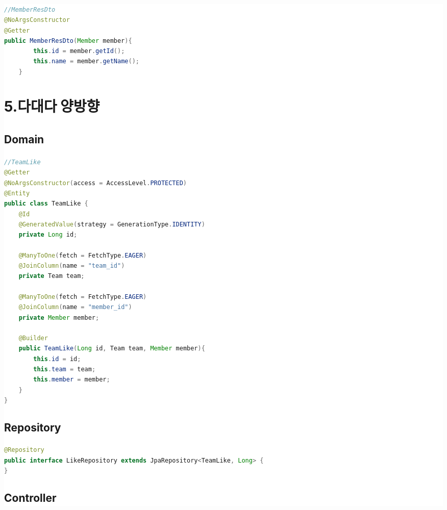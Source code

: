 ```java
//MemberResDto
@NoArgsConstructor
@Getter
public MemberResDto(Member member){
        this.id = member.getId();
        this.name = member.getName();
    }
```

# 5.다대다 양방향

## Domain

```java
//TeamLike
@Getter
@NoArgsConstructor(access = AccessLevel.PROTECTED)
@Entity
public class TeamLike {
    @Id
    @GeneratedValue(strategy = GenerationType.IDENTITY)
    private Long id;

    @ManyToOne(fetch = FetchType.EAGER)
    @JoinColumn(name = "team_id")
    private Team team;

    @ManyToOne(fetch = FetchType.EAGER)
    @JoinColumn(name = "member_id")
    private Member member;

    @Builder
    public TeamLike(Long id, Team team, Member member){
        this.id = id;
        this.team = team;
        this.member = member;
    }
}
```

## Repository

```java
@Repository
public interface LikeRepository extends JpaRepository<TeamLike, Long> {
}
```

## Controller
